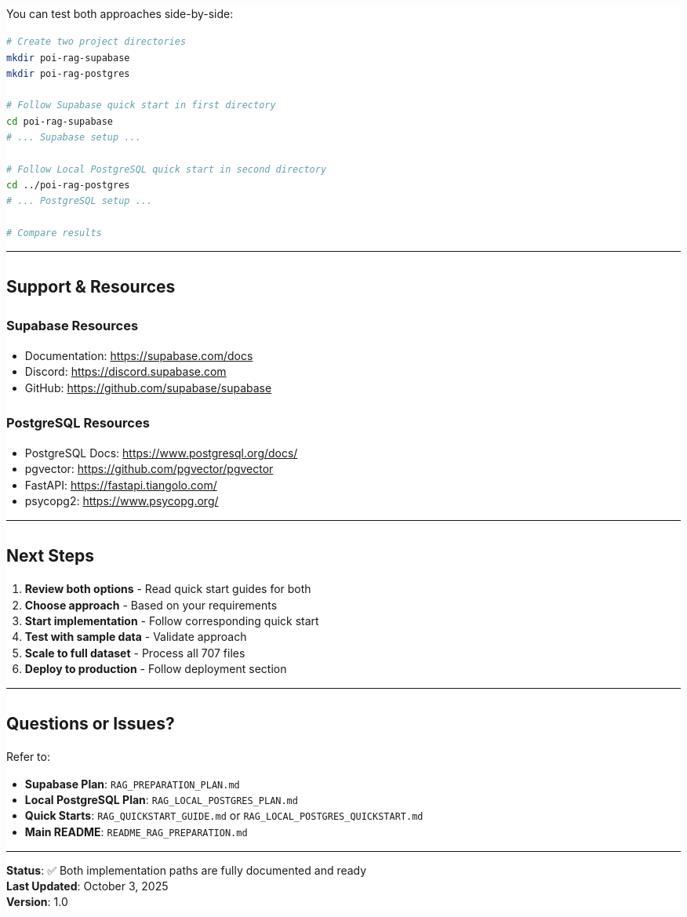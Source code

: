 You can test both approaches side-by-side:

```bash
# Create two project directories
mkdir poi-rag-supabase
mkdir poi-rag-postgres

# Follow Supabase quick start in first directory
cd poi-rag-supabase
# ... Supabase setup ...

# Follow Local PostgreSQL quick start in second directory
cd ../poi-rag-postgres
# ... PostgreSQL setup ...

# Compare results
```

---

## Support & Resources

### Supabase Resources
- Documentation: https://supabase.com/docs
- Discord: https://discord.supabase.com
- GitHub: https://github.com/supabase/supabase

### PostgreSQL Resources
- PostgreSQL Docs: https://www.postgresql.org/docs/
- pgvector: https://github.com/pgvector/pgvector
- FastAPI: https://fastapi.tiangolo.com/
- psycopg2: https://www.psycopg.org/

---

## Next Steps

1. **Review both options** - Read quick start guides for both
2. **Choose approach** - Based on your requirements
3. **Start implementation** - Follow corresponding quick start
4. **Test with sample data** - Validate approach
5. **Scale to full dataset** - Process all 707 files
6. **Deploy to production** - Follow deployment section

---

## Questions or Issues?

Refer to:
- **Supabase Plan**: `RAG_PREPARATION_PLAN.md`
- **Local PostgreSQL Plan**: `RAG_LOCAL_POSTGRES_PLAN.md`
- **Quick Starts**: `RAG_QUICKSTART_GUIDE.md` or `RAG_LOCAL_POSTGRES_QUICKSTART.md`
- **Main README**: `README_RAG_PREPARATION.md`

---

**Status**: ✅ Both implementation paths are fully documented and ready  
**Last Updated**: October 3, 2025  
**Version**: 1.0

